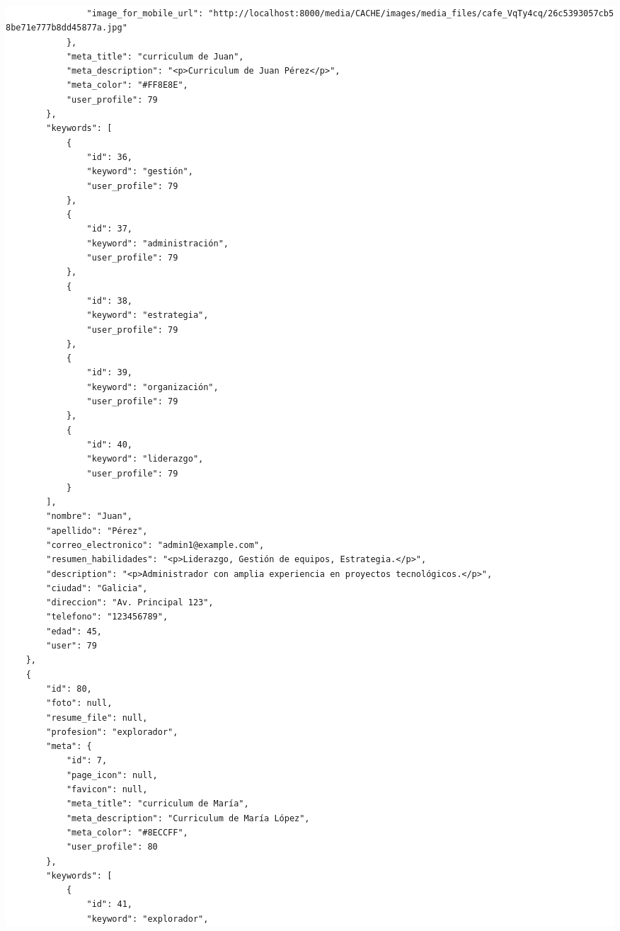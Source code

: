                     "image_for_mobile_url": "http://localhost:8000/media/CACHE/images/media_files/cafe_VqTy4cq/26c5393057cb58be71e777b8dd45877a.jpg"
                },
                "meta_title": "curriculum de Juan",
                "meta_description": "<p>Curriculum de Juan Pérez</p>",
                "meta_color": "#FF8E8E",
                "user_profile": 79
            },
            "keywords": [
                {
                    "id": 36,
                    "keyword": "gestión",
                    "user_profile": 79
                },
                {
                    "id": 37,
                    "keyword": "administración",
                    "user_profile": 79
                },
                {
                    "id": 38,
                    "keyword": "estrategia",
                    "user_profile": 79
                },
                {
                    "id": 39,
                    "keyword": "organización",
                    "user_profile": 79
                },
                {
                    "id": 40,
                    "keyword": "liderazgo",
                    "user_profile": 79
                }
            ],
            "nombre": "Juan",
            "apellido": "Pérez",
            "correo_electronico": "admin1@example.com",
            "resumen_habilidades": "<p>Liderazgo, Gestión de equipos, Estrategia.</p>",
            "description": "<p>Administrador con amplia experiencia en proyectos tecnológicos.</p>",
            "ciudad": "Galicia",
            "direccion": "Av. Principal 123",
            "telefono": "123456789",
            "edad": 45,
            "user": 79
        },
        {
            "id": 80,
            "foto": null,
            "resume_file": null,
            "profesion": "explorador",
            "meta": {
                "id": 7,
                "page_icon": null,
                "favicon": null,
                "meta_title": "curriculum de María",
                "meta_description": "Curriculum de María López",
                "meta_color": "#8ECCFF",
                "user_profile": 80
            },
            "keywords": [
                {
                    "id": 41,
                    "keyword": "explorador",